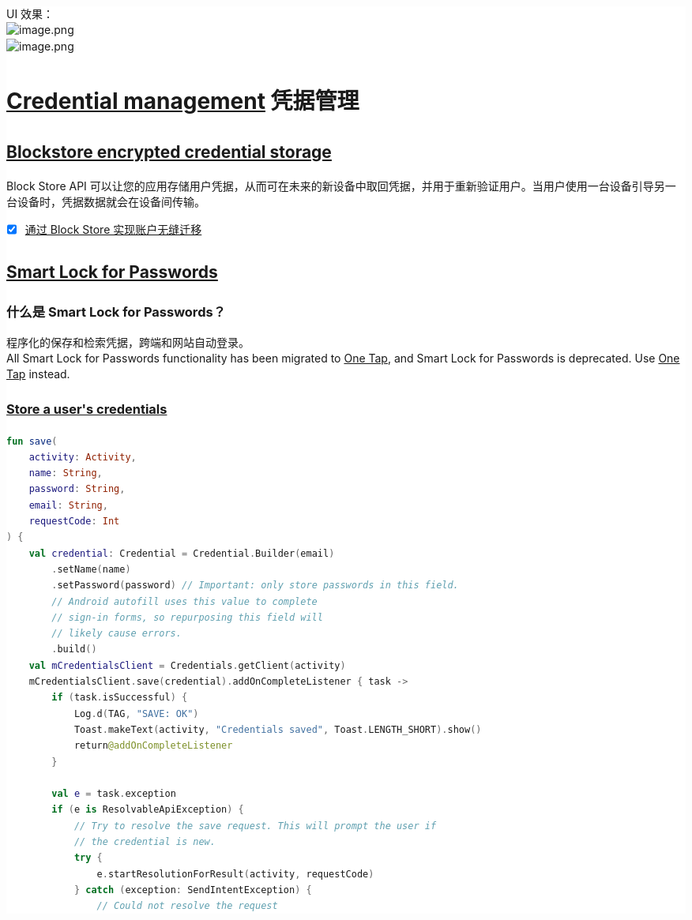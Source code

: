 UI 效果：<br />![image.png](https://cdn.nlark.com/yuque/0/2023/png/694278/1684315094569-ac3b5743-17d9-496c-bcc8-977df32af06a.png?x-oss-process=image/format,png#averageHue=%23f9c327&clientId=u1e9fa9d8-7429-4&from=paste&height=709&id=uc5704727&originHeight=2400&originWidth=1080&originalType=binary&ratio=2&rotation=0&showTitle=false&size=10368850&status=done&style=none&taskId=u7ae82557-a0c0-454c-b302-2e520ff0ce4&title=&width=319)<br />![image.png](https://cdn.nlark.com/yuque/0/2023/png/694278/1684315141061-d941adfa-d059-4536-ba24-a5175d030069.png?x-oss-process=image/format,png#averageHue=%2349cd80&clientId=u1e9fa9d8-7429-4&from=paste&height=713&id=uba586f68&originHeight=2400&originWidth=1080&originalType=binary&ratio=2&rotation=0&showTitle=false&size=10368850&status=done&style=none&taskId=u2bcf141a-d48a-4383-be4a-55e40170d18&title=&width=321)

# [Credential management](https://developers.google.com/identity/credential-management) 凭据管理

## [Blockstore encrypted credential storage](https://developers.google.com/identity/blockstore/android)

Block Store API 可以让您的应用存储用户凭据，从而可在未来的新设备中取回凭据，并用于重新验证用户。当用户使用一台设备引导另一台设备时，凭据数据就会在设备间传输。

- [x] [通过 Block Store 实现账户无缝迁移](https://mp.weixin.qq.com/s/1qCCDHHGL_xtxBElm6aPMQ)

## [Smart Lock for Passwords](https://developers.google.com/identity/smartlock-passwords/android/overview)

### 什么是 Smart Lock for Passwords？

程序化的保存和检索凭据，跨端和网站自动登录。<br />All Smart Lock for Passwords functionality has been migrated to [One Tap](https://developers.google.com/identity/one-tap/android/overview), and Smart Lock for Passwords is deprecated. Use [One Tap](https://developers.google.com/identity/one-tap/android/overview) instead.

### [Store a user's credentials](https://developers.google.com/identity/smartlock-passwords/android/store-credentials)

```kotlin
fun save(
    activity: Activity,
    name: String,
    password: String,
    email: String,
    requestCode: Int
) {
    val credential: Credential = Credential.Builder(email)
        .setName(name)
        .setPassword(password) // Important: only store passwords in this field.
        // Android autofill uses this value to complete
        // sign-in forms, so repurposing this field will
        // likely cause errors.
        .build()
    val mCredentialsClient = Credentials.getClient(activity)
    mCredentialsClient.save(credential).addOnCompleteListener { task ->
        if (task.isSuccessful) {
            Log.d(TAG, "SAVE: OK")
            Toast.makeText(activity, "Credentials saved", Toast.LENGTH_SHORT).show()
            return@addOnCompleteListener
        }

        val e = task.exception
        if (e is ResolvableApiException) {
            // Try to resolve the save request. This will prompt the user if
            // the credential is new.
            try {
                e.startResolutionForResult(activity, requestCode)
            } catch (exception: SendIntentException) {
                // Could not resolve the request
```